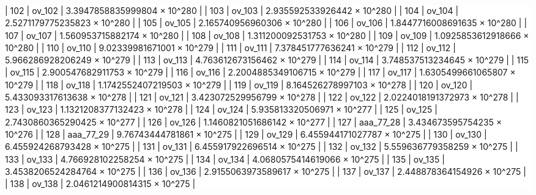 | 102 | ov_102 | 3.3947858835999804 × 10^280 |
| 103 | ov_103 | 2.935592533926442 × 10^280 |
| 104 | ov_104 | 2.5271179775235823 × 10^280 |
| 105 | ov_105 | 2.165740956960306 × 10^280 |
| 106 | ov_106 | 1.8447716008691635 × 10^280 |
| 107 | ov_107 | 1.560953715882174 × 10^280 |
| 108 | ov_108 | 1.311200092531753 × 10^280 |
| 109 | ov_109 | 1.0925853612918666 × 10^280 |
| 110 | ov_110 | 9.02339981671001 × 10^279 |
| 111 | ov_111 | 7.378451777636241 × 10^279 |
| 112 | ov_112 | 5.966286928206249 × 10^279 |
| 113 | ov_113 | 4.763612673156462 × 10^279 |
| 114 | ov_114 | 3.748537513234645 × 10^279 |
| 115 | ov_115 | 2.900547682911753 × 10^279 |
| 116 | ov_116 | 2.2004885349106715 × 10^279 |
| 117 | ov_117 | 1.6305499661065807 × 10^279 |
| 118 | ov_118 | 1.1742552407219503 × 10^279 |
| 119 | ov_119 | 8.164526278997103 × 10^278 |
| 120 | ov_120 | 5.433093317613638 × 10^278 |
| 121 | ov_121 | 3.423072529956799 × 10^278 |
| 122 | ov_122 | 2.0224018191372973 × 10^278 |
| 123 | ov_123 | 1.1321208377132423 × 10^278 |
| 124 | ov_124 | 5.935813320506971 × 10^277 |
| 125 | ov_125 | 2.7430860365290425 × 10^277 |
| 126 | ov_126 | 1.1460821051686142 × 10^277 |
| 127 | aaa_77_28 | 3.434673595754235 × 10^276 |
| 128 | aaa_77_29 | 9.76743444781861 × 10^275 |
| 129 | ov_129 | 6.455944171027787 × 10^275 |
| 130 | ov_130 | 6.455924268793428 × 10^275 |
| 131 | ov_131 | 6.455917922696514 × 10^275 |
| 132 | ov_132 | 5.559636779358259 × 10^275 |
| 133 | ov_133 | 4.766928102258254 × 10^275 |
| 134 | ov_134 | 4.0680575414619066 × 10^275 |
| 135 | ov_135 | 3.4538206524284764 × 10^275 |
| 136 | ov_136 | 2.9155063973589617 × 10^275 |
| 137 | ov_137 | 2.448878364154926 × 10^275 |
| 138 | ov_138 | 2.0461214900814315 × 10^275 |